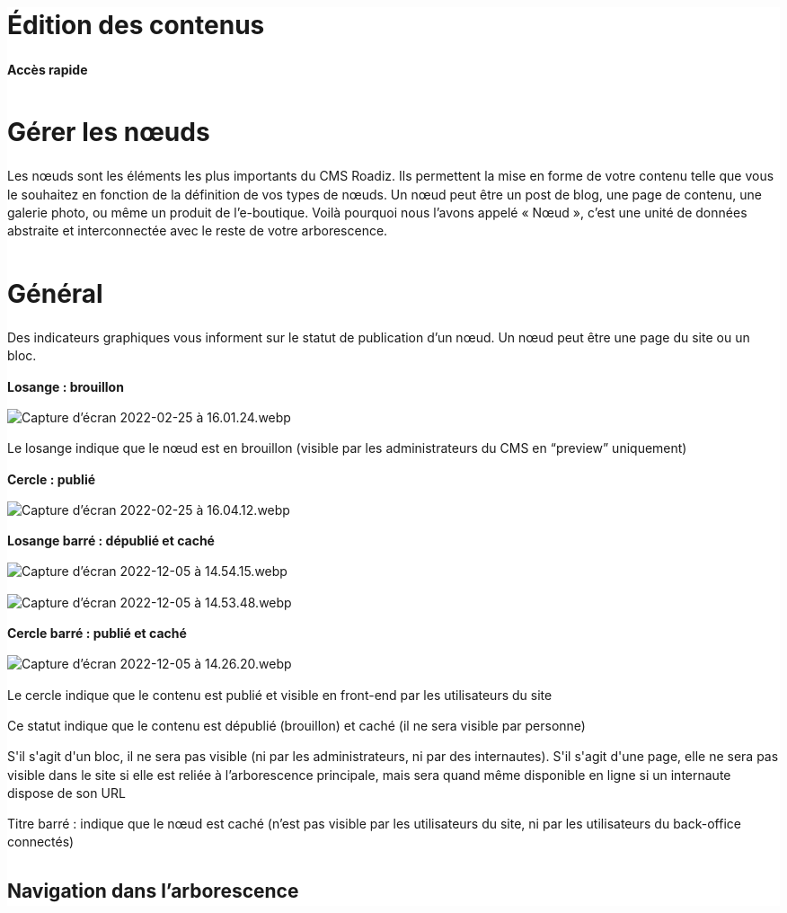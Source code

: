 # Édition des contenus

**Accès rapide**

# **Gérer les nœuds**

Les nœuds sont les éléments les plus importants du CMS Roadiz. Ils permettent la mise en forme de votre contenu telle que vous le souhaitez en fonction de la définition de vos types de nœuds. Un nœud peut être un post de blog, une page de contenu, une galerie photo, ou même un produit de l’e-boutique. Voilà pourquoi nous l’avons appelé « Nœud », c’est une unité de données abstraite et interconnectée avec le reste de votre arborescence.

# **Général**

Des indicateurs graphiques vous informent sur le statut de publication d’un nœud. Un nœud peut être une page du site ou un bloc.

**Losange : brouillon**

![Capture d’écran 2022-02-25 à 16.01.24.webp](Édition%20des%20contenus/Capture_decran_2022-02-25_a_16.01.24.webp)

Le losange indique que le nœud est en brouillon (visible par les administrateurs du CMS en “preview” uniquement)

**Cercle : publié**

![Capture d’écran 2022-02-25 à 16.04.12.webp](Édition%20des%20contenus/Capture_decran_2022-02-25_a_16.04.12.webp)

**Losange barré : dépublié et caché**

![Capture d’écran 2022-12-05 à 14.54.15.webp](Édition%20des%20contenus/Capture_decran_2022-12-05_a_14.54.15.webp)

![Capture d’écran 2022-12-05 à 14.53.48.webp](Édition%20des%20contenus/Capture_decran_2022-12-05_a_14.53.48.webp)

**Cercle barré : publié et caché**

![Capture d’écran 2022-12-05 à 14.26.20.webp](Édition%20des%20contenus/Capture_decran_2022-12-05_a_14.26.20.webp)

Le cercle indique que le contenu est publié et visible en front-end par les utilisateurs du site

Ce statut indique que le contenu est dépublié (brouillon) et caché (il ne sera visible par personne)

S'il s'agit d'un bloc, il ne sera pas visible (ni par les administrateurs, ni par des internautes). S'il s'agit d'une page, elle ne sera pas visible dans le site si elle est reliée à l’arborescence principale, mais sera quand même disponible en ligne si un internaute dispose de son URL

Titre barré : indique que le nœud est caché (n’est pas visible par les utilisateurs du site, ni par les utilisateurs du back-office connectés)

## **Navigation dans l’arborescence**
